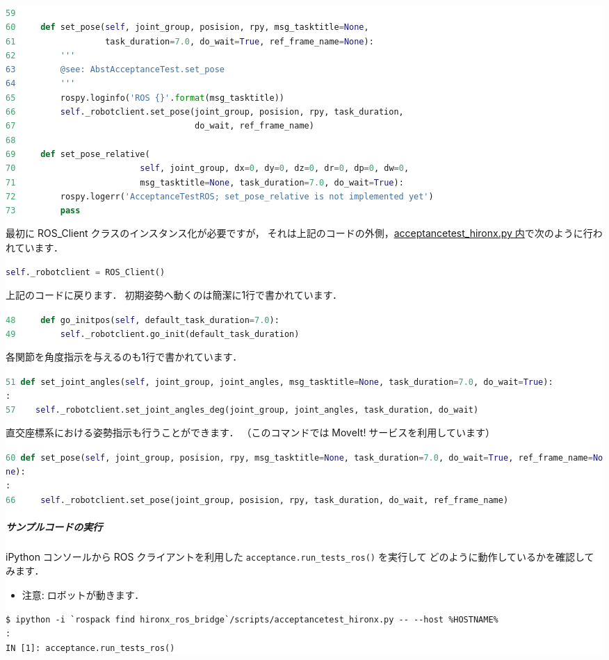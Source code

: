 ```python
59
60     def set_pose(self, joint_group, posision, rpy, msg_tasktitle=None,
61                  task_duration=7.0, do_wait=True, ref_frame_name=None):
62         '''
63         @see: AbstAcceptanceTest.set_pose
64         '''
65         rospy.loginfo('ROS {}'.format(msg_tasktitle))
66         self._robotclient.set_pose(joint_group, posision, rpy, task_duration,
67                                    do_wait, ref_frame_name)
68
69     def set_pose_relative(
70                         self, joint_group, dx=0, dy=0, dz=0, dr=0, dp=0, dw=0,
71                         msg_tasktitle=None, task_duration=7.0, do_wait=True):
72         rospy.logerr('AcceptanceTestROS; set_pose_relative is not implemented yet')
73         pass
```

最初に ROS_Client クラスのインスタンス化が必要ですが，
それは上記のコードの外側，[acceptancetest_hironx.py 内]([https://github.com/start-jsk/rtmros_hironx/blob/be5fb8d5a5b8339d9507f3c287edb406ca48c9c9/hironx_ros_bridge/scripts/acceptancetest_hironx.py#L103](https://github.com/start-jsk/rtmros_hironx/blob/be5fb8d5a5b8339d9507f3c287edb406ca48c9c9/hironx_ros_bridge/scripts/acceptancetest_hironx.py#L103))で次のように行われています．

```python
self._robotclient = ROS_Client()
```

上記のコードに戻ります．
初期姿勢へ動くのは簡潔に1行で書かれています．

```python
48     def go_initpos(self, default_task_duration=7.0):
49         self._robotclient.go_init(default_task_duration)
```

各関節を角度指示を与えるのも1行で書かれています．

```python
51 def set_joint_angles(self, joint_group, joint_angles, msg_tasktitle=None, task_duration=7.0, do_wait=True):
:
57    self._robotclient.set_joint_angles_deg(joint_group, joint_angles, task_duration, do_wait)
```

直交座標系における姿勢指示も行うことができます．
（このコマンドでは MoveIt! サービスを利用しています）

```python
60 def set_pose(self, joint_group, posision, rpy, msg_tasktitle=None, task_duration=7.0, do_wait=True, ref_frame_name=None):
:
66     self._robotclient.set_pose(joint_group, posision, rpy, task_duration, do_wait, ref_frame_name)
```

##### サンプルコードの実行

iPython コンソールから ROS クライアントを利用した `acceptance.run_tests_ros()` を実行して
どのように動作しているかを確認してみます．

- 注意: ロボットが動きます．

```
$ ipython -i `rospack find hironx_ros_bridge`/scripts/acceptancetest_hironx.py -- --host %HOSTNAME%
:
IN [1]: acceptance.run_tests_ros()
```


